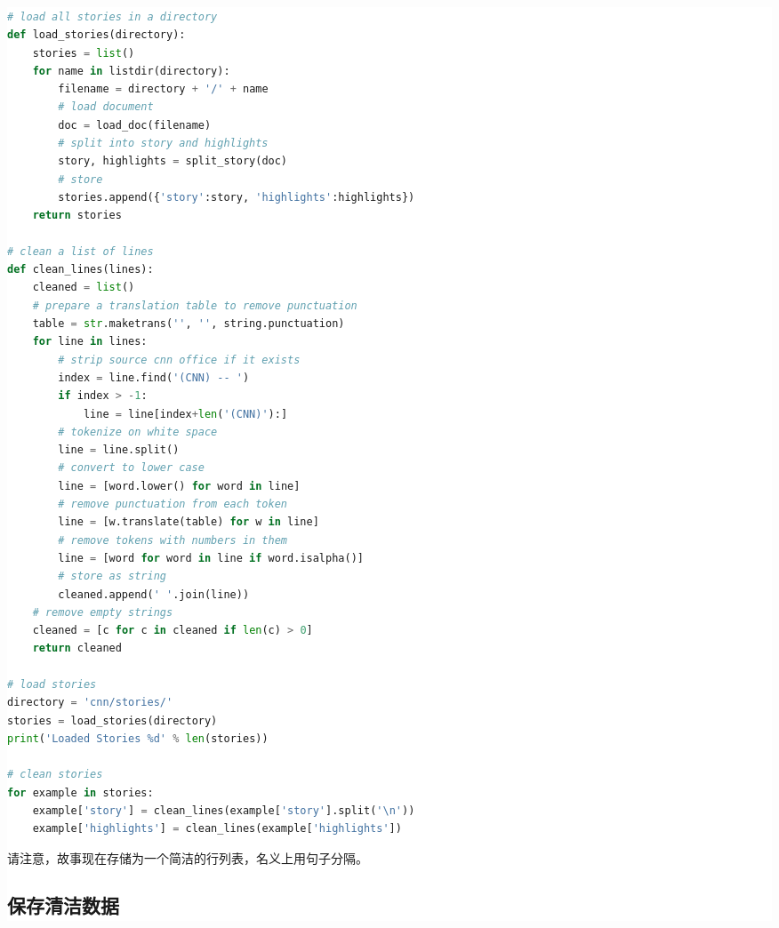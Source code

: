 ```py
# load all stories in a directory
def load_stories(directory):
	stories = list()
	for name in listdir(directory):
		filename = directory + '/' + name
		# load document
		doc = load_doc(filename)
		# split into story and highlights
		story, highlights = split_story(doc)
		# store
		stories.append({'story':story, 'highlights':highlights})
	return stories

# clean a list of lines
def clean_lines(lines):
	cleaned = list()
	# prepare a translation table to remove punctuation
	table = str.maketrans('', '', string.punctuation)
	for line in lines:
		# strip source cnn office if it exists
		index = line.find('(CNN) -- ')
		if index > -1:
			line = line[index+len('(CNN)'):]
		# tokenize on white space
		line = line.split()
		# convert to lower case
		line = [word.lower() for word in line]
		# remove punctuation from each token
		line = [w.translate(table) for w in line]
		# remove tokens with numbers in them
		line = [word for word in line if word.isalpha()]
		# store as string
		cleaned.append(' '.join(line))
	# remove empty strings
	cleaned = [c for c in cleaned if len(c) > 0]
	return cleaned

# load stories
directory = 'cnn/stories/'
stories = load_stories(directory)
print('Loaded Stories %d' % len(stories))

# clean stories
for example in stories:
	example['story'] = clean_lines(example['story'].split('\n'))
	example['highlights'] = clean_lines(example['highlights'])
```

请注意，故事现在存储为一个简洁的行列表，名义上用句子分隔。

## 保存清洁数据
